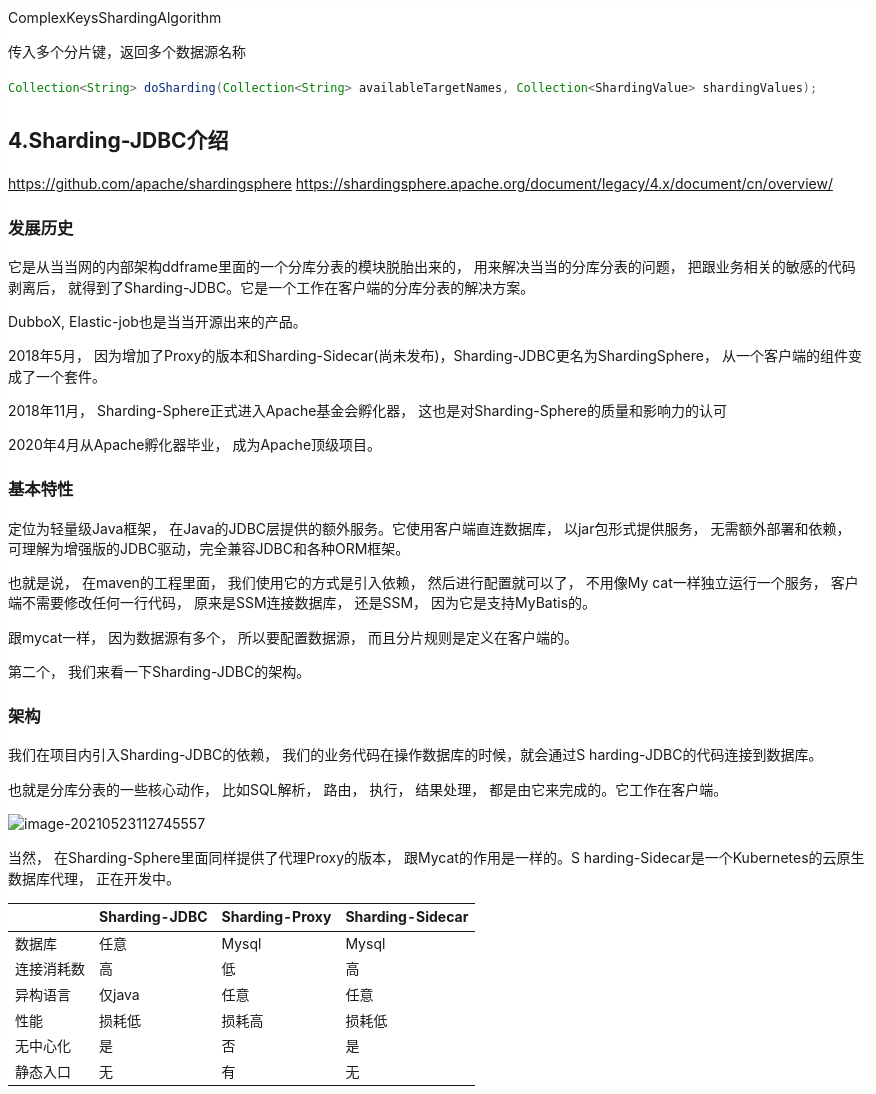 ComplexKeysShardingAlgorithm

传入多个分片键，返回多个数据源名称

```java
Collection<String> doSharding(Collection<String> availableTargetNames, Collection<ShardingValue> shardingValues);
```



## 4.Sharding-JDBC介绍

https://github.com/apache/shardingsphere
https://shardingsphere.apache.org/document/legacy/4.x/document/cn/overview/



### 发展历史

它是从当当网的内部架构ddframe里面的一个分库分表的模块脱胎出来的， 用来解决当当的分库分表的问题， 把跟业务相关的敏感的代码剥离后， 就得到了Sharding-JDBC。它是一个工作在客户端的分库分表的解决方案。

DubboX, Elastic-job也是当当开源出来的产品。

2018年5月， 因为增加了Proxy的版本和Sharding-Sidecar(尚未发布)，Sharding-JDBC更名为ShardingSphere， 从一个客户端的组件变成了一个套件。

2018年11月， Sharding-Sphere正式进入Apache基金会孵化器， 这也是对Sharding-Sphere的质量和影响力的认可

2020年4月从Apache孵化器毕业， 成为Apache顶级项目。



### 基本特性

定位为轻量级Java框架， 在Java的JDBC层提供的额外服务。它使用客户端直连数据库， 以jar包形式提供服务， 无需额外部署和依赖， 可理解为增强版的JDBC驱动，完全兼容JDBC和各种ORM框架。

也就是说， 在maven的工程里面， 我们使用它的方式是引入依赖， 然后进行配置就可以了， 不用像My cat一样独立运行一个服务， 客户端不需要修改任何一行代码， 原来是SSM连接数据库， 还是SSM， 因为它是支持MyBatis的。

跟mycat一样， 因为数据源有多个， 所以要配置数据源， 而且分片规则是定义在客户端的。

第二个， 我们来看一下Sharding-JDBC的架构。

### 架构

我们在项目内引入Sharding-JDBC的依赖， 我们的业务代码在操作数据库的时候，就会通过S harding-JDBC的代码连接到数据库。

也就是分库分表的一些核心动作， 比如SQL解析， 路由， 执行， 结果处理， 都是由它来完成的。它工作在客户端。

![image-20210523112745557](https://notebook1.oss-cn-shenzhen.aliyuncs.com/img/sharding_jdbc/20210523112745.png)

当然， 在Sharding-Sphere里面同样提供了代理Proxy的版本， 跟Mycat的作用是一样的。S harding-Sidecar是一个Kubernetes的云原生数据库代理， 正在开发中。

|            | Sharding-JDBC | Sharding-Proxy | Sharding-Sidecar |
| ---------- | ------------- | -------------- | ---------------- |
| 数据库     | 任意          | Mysql          | Mysql            |
| 连接消耗数 | 高            | 低             | 高               |
| 异构语言   | 仅java        | 任意           | 任意             |
| 性能       | 损耗低        | 损耗高         | 损耗低           |
| 无中心化   | 是            | 否             | 是               |
| 静态入口   | 无            | 有             | 无               |
